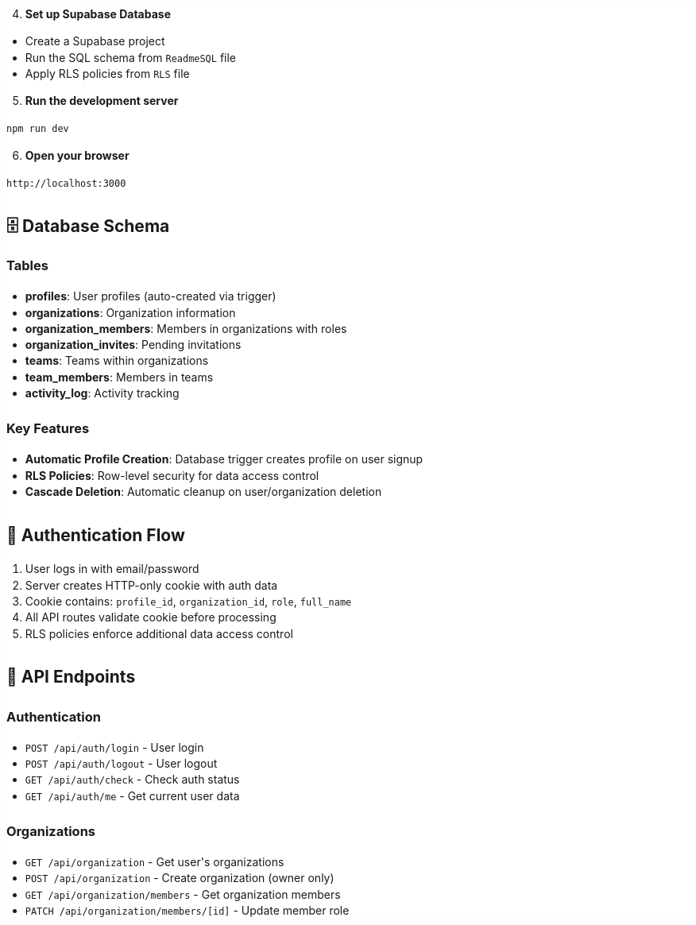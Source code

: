 4. **Set up Supabase Database**
- Create a Supabase project
- Run the SQL schema from `ReadmeSQL` file
- Apply RLS policies from `RLS` file

5. **Run the development server**
```bash
npm run dev
```

6. **Open your browser**
```
http://localhost:3000
```

## 🗄️ Database Schema

### Tables
- **profiles**: User profiles (auto-created via trigger)
- **organizations**: Organization information
- **organization_members**: Members in organizations with roles
- **organization_invites**: Pending invitations
- **teams**: Teams within organizations
- **team_members**: Members in teams
- **activity_log**: Activity tracking

### Key Features
- **Automatic Profile Creation**: Database trigger creates profile on user signup
- **RLS Policies**: Row-level security for data access control
- **Cascade Deletion**: Automatic cleanup on user/organization deletion

## 🔐 Authentication Flow

1. User logs in with email/password
2. Server creates HTTP-only cookie with auth data
3. Cookie contains: `profile_id`, `organization_id`, `role`, `full_name`
4. All API routes validate cookie before processing
5. RLS policies enforce additional data access control

## 📡 API Endpoints

### Authentication
- `POST /api/auth/login` - User login
- `POST /api/auth/logout` - User logout
- `GET /api/auth/check` - Check auth status
- `GET /api/auth/me` - Get current user data

### Organizations
- `GET /api/organization` - Get user's organizations
- `POST /api/organization` - Create organization (owner only)
- `GET /api/organization/members` - Get organization members
- `PATCH /api/organization/members/[id]` - Update member role
